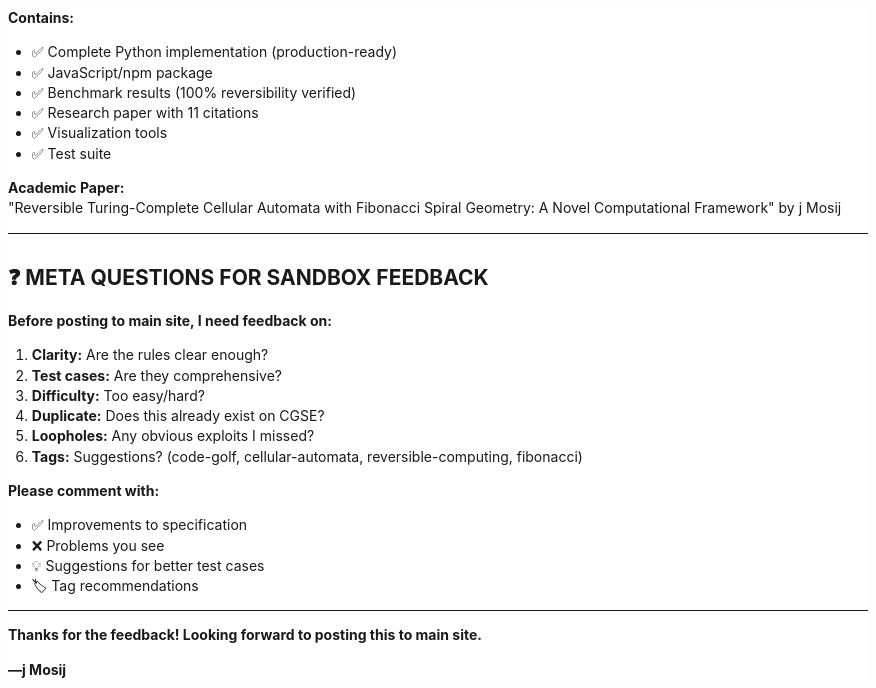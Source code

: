 **Contains:**
- ✅ Complete Python implementation (production-ready)
- ✅ JavaScript/npm package
- ✅ Benchmark results (100% reversibility verified)
- ✅ Research paper with 11 citations
- ✅ Visualization tools
- ✅ Test suite

**Academic Paper:**  
"Reversible Turing-Complete Cellular Automata with Fibonacci Spiral Geometry: A Novel Computational Framework" by j Mosij

---

## ❓ META QUESTIONS FOR SANDBOX FEEDBACK

**Before posting to main site, I need feedback on:**

1. **Clarity:** Are the rules clear enough?
2. **Test cases:** Are they comprehensive?
3. **Difficulty:** Too easy/hard?
4. **Duplicate:** Does this already exist on CGSE?
5. **Loopholes:** Any obvious exploits I missed?
6. **Tags:** Suggestions? (code-golf, cellular-automata, reversible-computing, fibonacci)

**Please comment with:**
- ✅ Improvements to specification
- ❌ Problems you see
- 💡 Suggestions for better test cases
- 🏷️ Tag recommendations

---

**Thanks for the feedback! Looking forward to posting this to main site.**

**—j Mosij**
